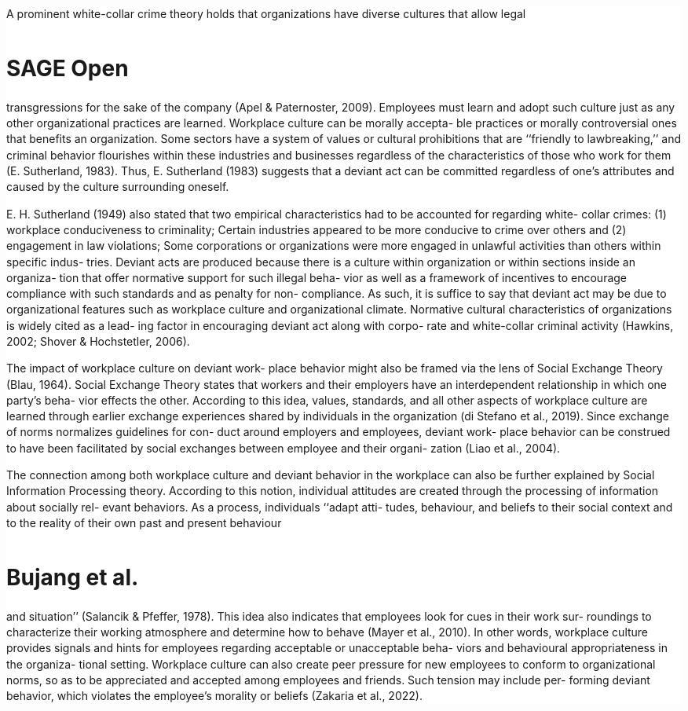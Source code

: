 A prominent white-collar crime theory holds that organizations have diverse cultures that allow legal

# SAGE Open

transgressions for the sake of the company (Apel & Paternoster, 2009). Employees must learn and adopt such culture just as any other organizational practices are learned. Workplace culture can be morally accepta- ble practices or morally controversial ones that benefits an organization. Some sectors have a system of values or cultural prohibitions that are ‘‘friendly to lawbreaking,’’ and criminal behavior flourishes within these industries and businesses regardless of the characteristics of those who work for them (E. Sutherland, 1983). Thus, E. Sutherland (1983) suggests that a deviant act can be committed regardless of one’s attributes and caused by the culture surrounding oneself.

E. H. Sutherland (1949) also stated that two empirical characteristics had to be accounted for regarding white- collar crimes: (1) workplace conduciveness to criminality; Certain industries appeared to be more conducive to crime over others and (2) engagement in law violations; Some corporations or organizations were more engaged in unlawful activities than others within specific indus- tries. Deviant acts are produced because there is a culture within organization or within sections inside an organiza- tion that offer normative support for such illegal beha- vior as well as a framework of incentives to encourage compliance with such standards and as penalty for non- compliance. As such, it is suffice to say that deviant act may be due to organizational features such as workplace culture and organizational climate. Normative cultural characteristics of organizations is widely cited as a lead- ing factor in encouraging deviant act along with corpo- rate and white-collar criminal activity (Hawkins, 2002; Shover & Hochstetler, 2006).

The impact of workplace culture on deviant work- place behavior might also be framed via the lens of Social Exchange Theory (Blau, 1964). Social Exchange Theory states that workers and their employers have an interdependent relationship in which one party’s beha- vior effects the other. According to this idea, values, standards, and all other aspects of workplace culture are learned through earlier exchange experiences shared by individuals in the organization (di Stefano et al., 2019). Since exchange of norms normalizes guidelines for con- duct around employers and employees, deviant work- place behavior can be construed to have been facilitated by social exchanges between employee and their organi- zation (Liao et al., 2004).

The connection among both workplace culture and deviant behavior in the workplace can also be further explained by Social Information Processing theory. According to this notion, individual attitudes are created through the processing of information about socially rel- evant behaviors. As a process, individuals ‘‘adapt atti- tudes, behaviour, and beliefs to their social context and to the reality of their own past and present behaviour

# Bujang et al.

and situation’’ (Salancik & Pfeffer, 1978). This idea also indicates that employees look for cues in their work sur- roundings to characterize their working atmosphere and determine how to behave (Mayer et al., 2010). In other words, workplace culture provides signals and hints for employees regarding acceptable or unacceptable beha- viors and behavioural appropriateness in the organiza- tional setting. Workplace culture can also create peer pressure for new employees to conform to organizational norms, so as to be appreciated and accepted among employees and friends. Such tension may include per- forming deviant behavior, which violates the employee’s morality or beliefs (Zakaria et al., 2022).
